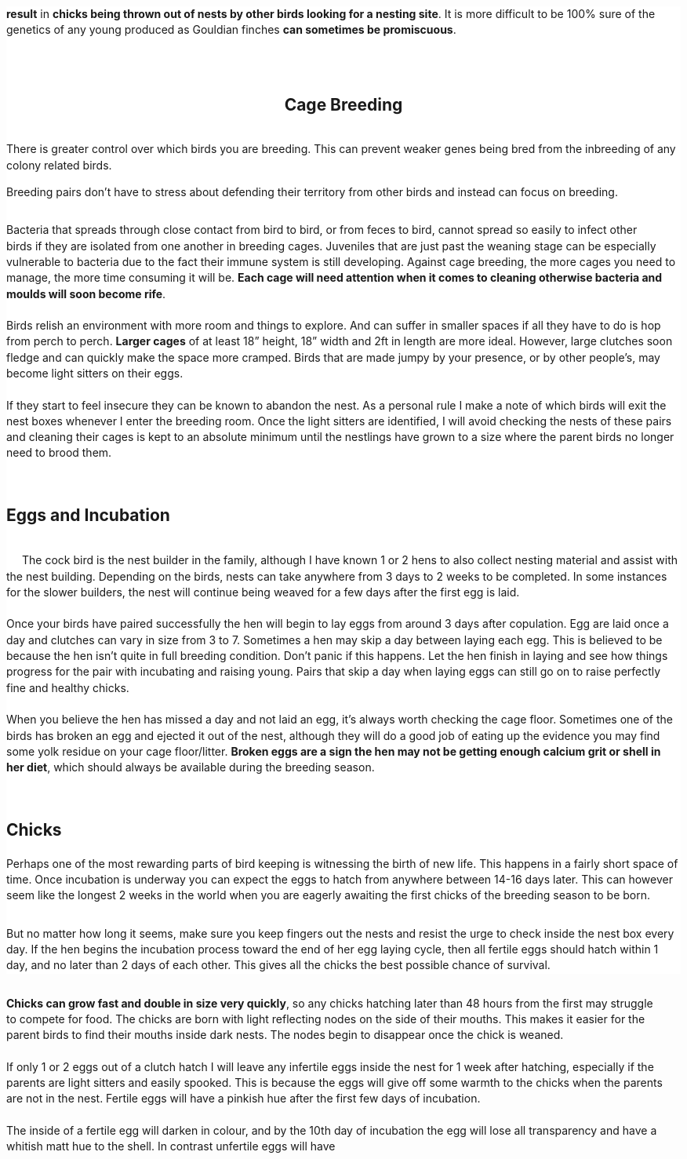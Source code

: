 <strong>result</strong> in <strong>chicks being thrown out of nests by other birds looking for a nesting site</strong>. It is more difficult to be 100% sure of the genetics of any young produced as Gouldian finches <strong>can sometimes be promiscuous</strong>.<br><br><br></p> <h2 style="text-align: center;"><strong>Cage Breeding</strong></h2> <p style="text-align: left;"><img alt="" src="/img/news/breeding-a-gouldian-finch-4.jpg" style="float: none; margin: 10px auto; display: block;"></p> <p>There is greater control over which birds you are breeding. This can prevent weaker genes being bred from the inbreeding of any colony related birds.</p> <p>Breeding pairs don’t have to stress about defending their territory from other birds and instead can focus on breeding. </p> <p> </p> <p style="float: right;"><img alt="" src="/img/news/breeding-a-gouldian-finch-5.jpg" style="float: right; margin: 10px;">Bacteria that spreads through close contact from bird to bird, or from feces to bird, cannot spread so easily to infect other birds if they are isolated from one another in breeding cages. Juveniles that are just past the weaning stage can be especially vulnerable to bacteria due to the fact their immune system is still developing. Against cage breeding, the more cages you need to manage, the more time consuming it will be. <strong>Each cage will need attention when it comes to cleaning otherwise bacteria and moulds will soon become rife</strong>.<br><br>Birds relish an environment with more room and things to explore. And can suffer in smaller spaces if all they have to do is hop from perch to perch. <strong>Larger cages</strong> of at least 18” height, 18” width and 2ft in length are more ideal. However, large clutches soon fledge and can quickly make the space more cramped. Birds that are made jumpy by your presence, or by other people’s, may become light sitters on their eggs.<br><br> If they start to feel insecure they can be known to abandon the nest. As a personal rule I make a note of which birds will exit the nest boxes whenever I enter the breeding room. Once the light sitters are identified, I will avoid checking the nests of these pairs and cleaning their cages is kept to an absolute minimum until the nestlings have grown to a size where the parent birds no longer need to brood them.<br><br><br></p> <h2><strong>Eggs and Incubation</strong></h2> <p style="float: left;"><img alt="" src="/img/news/breeding-a-gouldian-finch-6.jpg" style="float: left; margin: 10px;">The cock bird is the nest builder in the family, although I have known 1 or 2 hens to also collect nesting material and assist with the nest building. Depending on the birds, nests can take anywhere from 3 days to 2 weeks to be completed. In some instances for the slower builders, the nest will continue being weaved for a few days after the first egg is laid.<br><br>Once your birds have paired successfully the hen will begin to lay eggs from around 3 days after copulation. Egg are laid once a day and clutches can vary in size from 3 to 7. Sometimes a hen may skip a day between laying each egg. This is believed to be because the hen isn’t quite in full breeding condition. Don’t panic if this happens. Let the hen finish in laying and see how things progress for the pair with incubating and raising young. Pairs that skip a day when laying eggs can still go on to raise perfectly fine and healthy chicks.<br><br>When you believe the hen has missed a day and not laid an egg, it’s always worth checking the cage floor. Sometimes one of the birds has broken an egg and ejected it out of the nest, although they will do a good job of eating up the evidence you may find some yolk residue on your cage floor/litter. <strong>Broken eggs are a sign the hen may not be getting enough calcium grit or shell in her diet</strong>, which should always be available during the breeding season.<br><br><br></p> <h2><strong>Chicks</strong></h2> <p>Perhaps one of the most rewarding parts of bird keeping is witnessing the birth of new life. This happens in a fairly short space of time. Once incubation is underway you can expect the eggs to hatch from anywhere between 14-16 days later. This can however seem like the longest 2 weeks in the world when you are eagerly awaiting the first chicks of the breeding season to be born.</p> <p style="text-align: left;"><img alt="" src="/img/news/breeding-a-gouldian-finch-7.jpg" style="float: none; margin: 10px auto; display: block;"></p> <p>But no matter how long it seems, make sure you keep fingers out the nests and resist the urge to check inside the nest box every day. If the hen begins the incubation process toward the end of her egg laying cycle, then all fertile eggs should hatch within 1 day, and no later than 2 days of each other. This gives all the chicks the best possible chance of survival.</p> <p style="float: right;"><img alt="" src="/img/news/breeding-a-gouldian-finch-8.jpg" style="float: right; margin: 10px;"><strong>Chicks can grow fast and double in size very quickly</strong>, so any chicks hatching later than 48 hours from the first may struggle to compete for food. The chicks are born with light reflecting nodes on the side of their mouths. This makes it easier for the parent birds to find their mouths inside dark nests. The nodes begin to disappear once the chick is weaned.<br><br>If only 1 or 2 eggs out of a clutch hatch I will leave any infertile eggs inside the nest for 1 week after hatching, especially if the parents are light sitters and easily spooked. This is because the eggs will give off some warmth to the chicks when the parents are not in the nest. Fertile eggs will have a pinkish hue after the first few days of incubation.<br><br>The inside of a fertile egg will darken in colour, and by the 10th day of incubation the egg will lose all transparency and have a whitish matt hue to the shell. In contrast unfertile eggs will have